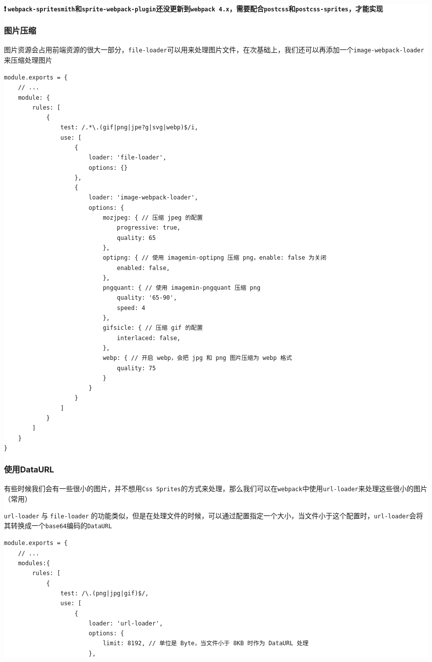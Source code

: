 **❗ `webpack-spritesmith`和`sprite-webpack-plugin`还没更新到`webpack 4.x`，需要配合`postcss`和`postcss-sprites`，才能实现**


### 图片压缩
图片资源会占用前端资源的很大一部分，`file-loader`可以用来处理图片文件，在次基础上，我们还可以再添加一个`image-webpack-loader`来压缩处理图片
```
module.exports = {
    // ...
    module: {
        rules: [
            {
                test: /.*\.(gif|png|jpe?g|svg|webp)$/i,
                use: [
                    {
                        loader: 'file-loader',
                        options: {}
                    },
                    {
                        loader: 'image-webpack-loader',
                        options: {
                            mozjpeg: { // 压缩 jpeg 的配置
                                progressive: true,
                                quality: 65
                            },
                            optipng: { // 使用 imagemin-optipng 压缩 png，enable: false 为关闭
                                enabled: false,
                            },
                            pngquant: { // 使用 imagemin-pngquant 压缩 png
                                quality: '65-90',
                                speed: 4
                            },
                            gifsicle: { // 压缩 gif 的配置
                                interlaced: false,
                            },
                            webp: { // 开启 webp，会把 jpg 和 png 图片压缩为 webp 格式
                                quality: 75
                            }
                        }
                    }
                ]
            }
        ]
    }
}
```

### 使用DataURL
有些时候我们会有一些很小的图片，并不想用`Css Sprites`的方式来处理，那么我们可以在`webpack`中使用`url-loader`来处理这些很小的图片 （常用）

`url-loader` 与 `file-loader` 的功能类似，但是在处理文件的时候，可以通过配置指定一个大小，当文件小于这个配置时，`url-loader`会将其转换成一个`base64`编码的`DataURL`
```
module.exports = {
    // ...
    modules:{
        rules: [
            {
                test: /\.(png|jpg|gif)$/,
                use: [
                    {
                        loader: 'url-loader',
                        options: {
                            limit: 8192, // 单位是 Byte，当文件小于 8KB 时作为 DataURL 处理
                        },
```